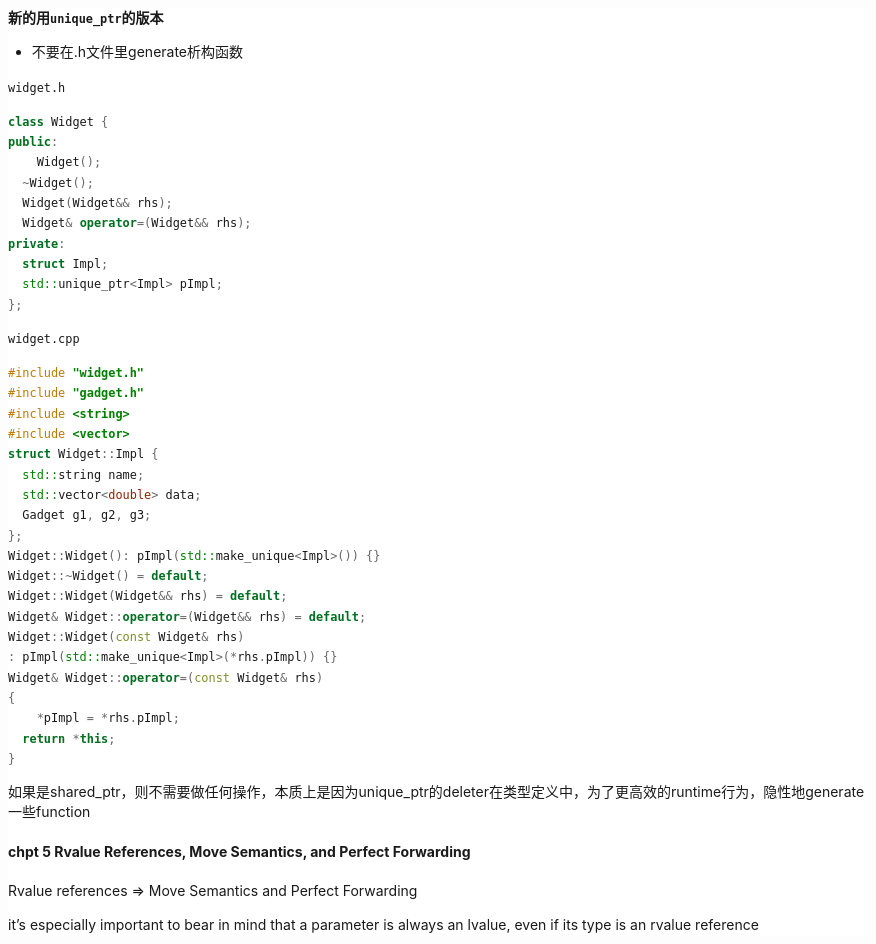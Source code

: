 **新的用`unique_ptr`的版本**

* 不要在.h文件里generate析构函数

`widget.h`

```c++
class Widget {
public:
	Widget(); 
  ~Widget();
  Widget(Widget&& rhs);
  Widget& operator=(Widget&& rhs);
private:
  struct Impl;
  std::unique_ptr<Impl> pImpl;
};
```

`widget.cpp`

```c++
#include "widget.h" 
#include "gadget.h" 
#include <string> 
#include <vector>
struct Widget::Impl {
  std::string name;
  std::vector<double> data;
  Gadget g1, g2, g3;
};
Widget::Widget(): pImpl(std::make_unique<Impl>()) {}
Widget::~Widget() = default;
Widget::Widget(Widget&& rhs) = default;
Widget& Widget::operator=(Widget&& rhs) = default;
Widget::Widget(const Widget& rhs)
: pImpl(std::make_unique<Impl>(*rhs.pImpl)) {}
Widget& Widget::operator=(const Widget& rhs)
{
	*pImpl = *rhs.pImpl;
  return *this;
}
```

如果是shared_ptr，则不需要做任何操作，本质上是因为unique_ptr的deleter在类型定义中，为了更高效的runtime行为，隐性地generate一些function





#### chpt 5 Rvalue References, Move Semantics, and Perfect Forwarding

Rvalue references => Move Semantics and Perfect Forwarding

it’s especially important to bear in mind that a parameter is always an lvalue, even if its type is an rvalue reference

